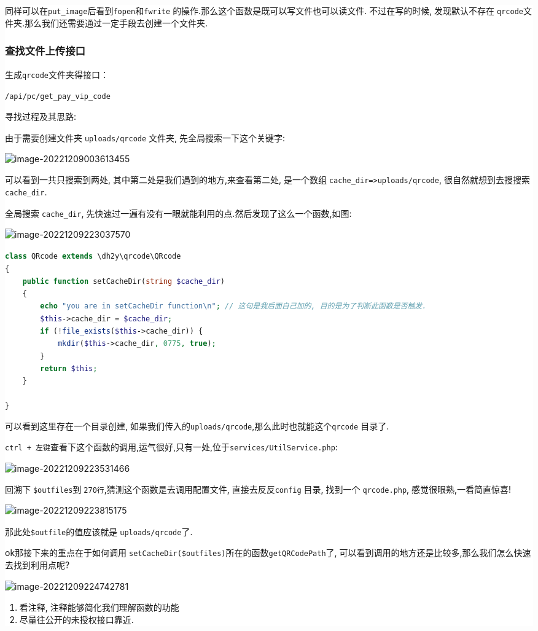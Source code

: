 同样可以在`put_image`后看到`fopen`和`fwrite` 的操作.那么这个函数是既可以写文件也可以读文件. 不过在写的时候, 发现默认不存在 `qrcode`文件夹.那么我们还需要通过一定手段去创建一个文件夹.

### 查找文件上传接口

生成`qrcode`文件夹得接口：

```
/api/pc/get_pay_vip_code
```

寻找过程及其思路:

由于需要创建文件夹 `uploads/qrcode` 文件夹, 先全局搜索一下这个关键字:

![image-20221209003613455](https://particles.oss-cn-beijing.aliyuncs.com/img/image-20221209003613455.png)

可以看到一共只搜索到两处, 其中第二处是我们遇到的地方,来查看第二处, 是一个数组  `cache_dir=>uploads/qrcode`, 很自然就想到去搜搜索`cache_dir`.

全局搜索 `cache_dir`, 先快速过一遍有没有一眼就能利用的点.然后发现了这么一个函数,如图:

![image-20221209223037570](https://particles.oss-cn-beijing.aliyuncs.com/img/image-20221209223037570.png)

```php
class QRcode extends \dh2y\qrcode\QRcode
{
    public function setCacheDir(string $cache_dir)
    {
        echo "you are in setCacheDir function\n"; // 这句是我后面自己加的, 目的是为了判断此函数是否触发.
        $this->cache_dir = $cache_dir;
        if (!file_exists($this->cache_dir)) {
            mkdir($this->cache_dir, 0775, true);
        }
        return $this;
    }

}
```

可以看到这里存在一个目录创建, 如果我们传入的`uploads/qrcode`,那么此时也就能这个`qrcode` 目录了.

`ctrl + 左键`查看下这个函数的调用,运气很好,只有一处,位于`services/UtilService.php`:

![image-20221209223531466](https://particles.oss-cn-beijing.aliyuncs.com/img/image-20221209223531466.png)

回溯下 `$outfiles`到 `270行`,猜测这个函数是去调用配置文件, 直接去反反`config` 目录, 找到一个 `qrcode.php`, 感觉很眼熟,一看简直惊喜!

![image-20221209223815175](https://particles.oss-cn-beijing.aliyuncs.com/img/image-20221209223815175.png)

那此处`$outfile`的值应该就是 `uploads/qrcode`了.

ok那接下来的重点在于如何调用 `setCacheDir($outfiles)`所在的函数`getQRCodePath`了, 可以看到调用的地方还是比较多,那么我们怎么快速去找到利用点呢?

![image-20221209224742781](https://particles.oss-cn-beijing.aliyuncs.com/img/image-20221209224742781.png)

1. 看注释, 注释能够简化我们理解函数的功能
2. 尽量往公开的未授权接口靠近.
